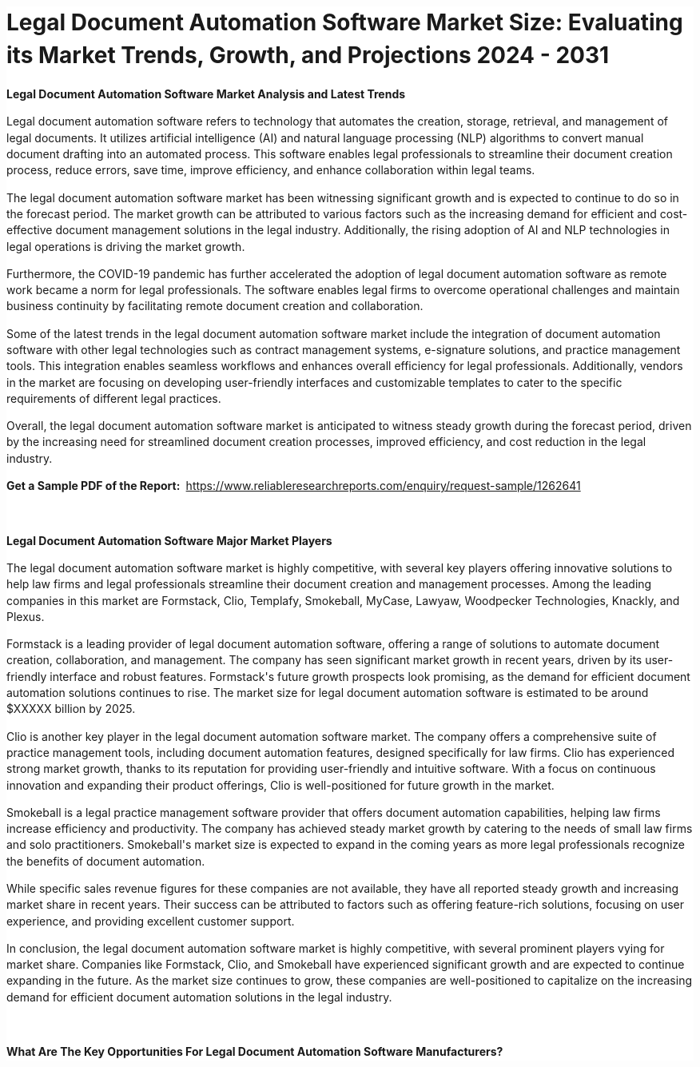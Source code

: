 <p><h1>Legal Document Automation Software Market Size: Evaluating its Market Trends, Growth, and Projections 2024 - 2031</h1></p><p><strong>Legal Document Automation Software Market Analysis and Latest Trends</strong></p>
<p><p>Legal document automation software refers to technology that automates the creation, storage, retrieval, and management of legal documents. It utilizes artificial intelligence (AI) and natural language processing (NLP) algorithms to convert manual document drafting into an automated process. This software enables legal professionals to streamline their document creation process, reduce errors, save time, improve efficiency, and enhance collaboration within legal teams.</p><p>The legal document automation software market has been witnessing significant growth and is expected to continue to do so in the forecast period. The market growth can be attributed to various factors such as the increasing demand for efficient and cost-effective document management solutions in the legal industry. Additionally, the rising adoption of AI and NLP technologies in legal operations is driving the market growth.</p><p>Furthermore, the COVID-19 pandemic has further accelerated the adoption of legal document automation software as remote work became a norm for legal professionals. The software enables legal firms to overcome operational challenges and maintain business continuity by facilitating remote document creation and collaboration.</p><p>Some of the latest trends in the legal document automation software market include the integration of document automation software with other legal technologies such as contract management systems, e-signature solutions, and practice management tools. This integration enables seamless workflows and enhances overall efficiency for legal professionals. Additionally, vendors in the market are focusing on developing user-friendly interfaces and customizable templates to cater to the specific requirements of different legal practices.</p><p>Overall, the legal document automation software market is anticipated to witness steady growth during the forecast period, driven by the increasing need for streamlined document creation processes, improved efficiency, and cost reduction in the legal industry.</p></p>
<p><strong>Get a Sample PDF of the Report:&nbsp;</strong> <a href="https://www.reliableresearchreports.com/enquiry/request-sample/1262641">https://www.reliableresearchreports.com/enquiry/request-sample/1262641</a></p>
<p>&nbsp;</p>
<p><strong>Legal Document Automation Software Major Market Players</strong></p>
<p><p>The legal document automation software market is highly competitive, with several key players offering innovative solutions to help law firms and legal professionals streamline their document creation and management processes. Among the leading companies in this market are Formstack, Clio, Templafy, Smokeball, MyCase, Lawyaw, Woodpecker Technologies, Knackly, and Plexus.</p><p>Formstack is a leading provider of legal document automation software, offering a range of solutions to automate document creation, collaboration, and management. The company has seen significant market growth in recent years, driven by its user-friendly interface and robust features. Formstack's future growth prospects look promising, as the demand for efficient document automation solutions continues to rise. The market size for legal document automation software is estimated to be around $XXXXX billion by 2025.</p><p>Clio is another key player in the legal document automation software market. The company offers a comprehensive suite of practice management tools, including document automation features, designed specifically for law firms. Clio has experienced strong market growth, thanks to its reputation for providing user-friendly and intuitive software. With a focus on continuous innovation and expanding their product offerings, Clio is well-positioned for future growth in the market.</p><p>Smokeball is a legal practice management software provider that offers document automation capabilities, helping law firms increase efficiency and productivity. The company has achieved steady market growth by catering to the needs of small law firms and solo practitioners. Smokeball's market size is expected to expand in the coming years as more legal professionals recognize the benefits of document automation.</p><p>While specific sales revenue figures for these companies are not available, they have all reported steady growth and increasing market share in recent years. Their success can be attributed to factors such as offering feature-rich solutions, focusing on user experience, and providing excellent customer support.</p><p>In conclusion, the legal document automation software market is highly competitive, with several prominent players vying for market share. Companies like Formstack, Clio, and Smokeball have experienced significant growth and are expected to continue expanding in the future. As the market size continues to grow, these companies are well-positioned to capitalize on the increasing demand for efficient document automation solutions in the legal industry.</p></p>
<p>&nbsp;</p>
<p><strong>What Are The Key Opportunities For Legal Document Automation Software Manufacturers?</strong></p>